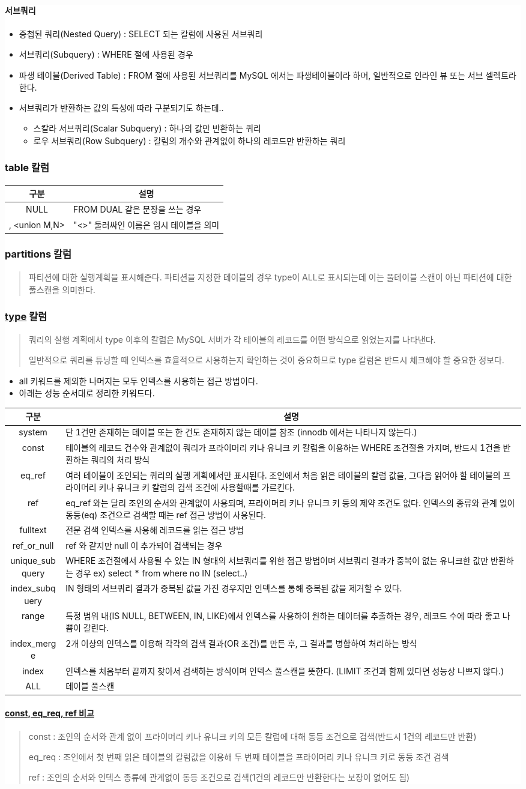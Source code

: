 #### 서브쿼리
+ 중첩된 쿼리(Nested Query) : SELECT 되는 칼럼에 사용된 서브쿼리
+ 서브쿼리(Subquery) : WHERE 절에 사용된 경우
+ 파생 테이블(Derived Table) : FROM 절에 사용된 서브쿼리를 MySQL 에서는 파생테이블이라 하며, 일반적으로 인라인 뷰 또는 서브 셀렉트라 한다.

+ 서브쿼리가 반환하는 값의 특성에 따라 구분되기도 하는데..
    + 스칼라 서브쿼리(Scalar Subquery) : 하나의 값만 반환하는 쿼리
    + 로우 서브쿼리(Row Subquery) : 칼럼의 개수와 관계없이 하나의 레코드만 반환하는 쿼리

### table 칼럼

|구분|설명|
|:---:|---|
| NULL | FROM DUAL 같은 문장을 쓰는 경우
| <derived N>, <union M,N> |  "<>" 둘러싸인 이름은 임시 테이블을 의미

### partitions 칼럼
> 파티션에 대한 실행계획을 표시해준다. 파티션을 지정한 테이블의 경우 type이 ALL로 표시되는데 이는 풀테이블 스캔이 아닌 파티션에 대한 풀스캔을 의미한다. 

### <U><b>type</b></U> 칼럼
> 쿼리의 실행 계획에서 type 이후의 칼럼은 MySQL 서버가 각 테이블의 레코드를 어떤 방식으로 읽었는지를 나타낸다.
>
> 일반적으로 쿼리를 튜닝할 때 인덱스를 효율적으로 사용하는지 확인하는 것이 중요하므로 type 칼럼은 반드시 체크해야 할 중요한 정보다.

+ all 키워드를 제외한 나머지는 모두 인덱스를 사용하는 접근 방법이다.
+ 아래는 성능 순서대로 정리한 키워드다.

|구분|설명|
|:---:|---|
|system | 단 1건만 존재하는 테이블 또는 한 건도 존재하지 않는 테이블 참조 (innodb 에서는 나타나지 않는다.) 
|const | 테이블의 레코드 건수와 관계없이 쿼리가 프라이머리 키나 유니크 키 칼럼을 이용하는 WHERE 조건절을 가지며, 반드시 1건을 반환하는 쿼리의 처리 방식
|eq_ref | 여러 테이블이 조인되는 쿼리의 실행 계획에서만 표시된다. 조인에서 처음 읽은 테이블의 칼럼 값을, 그다음 읽어야 할 테이블의 프라이머리 키나 유니크 키 칼럼의 검색 조건에 사용할때를 가르킨다.
|ref | eq_ref 와는 달리 조인의 순서와 관계없이 사용되며, 프라이머리 키나 유니크 키 등의 제약 조건도 없다. 인덱스의 종류와 관계 없이 동등(eq) 조건으로 검색할 때는 ref 접근 방법이 사용된다.
|fulltext| 전문 검색 인덱스를 사용해 레코드를 읽는 접근 방법
|ref_or_null | ref 와 같지만 null 이 추가되어 검색되는 경우
|unique_subquery | WHERE 조건절에서 사용될 수 있는 IN 형태의 서브쿼리를 위한 접근 방법이며 서브쿼리 결과가 중복이 없는 유니크한 값만 반환하는 경우 ex) select * from where no IN (select..)
|index_subquery | IN 형태의 서브쿼리 결과가 중복된 값을 가진 경우지만 인덱스를 통해 중복된 값을 제거할 수 있다. 
|range | 특정 범위 내(IS NULL, BETWEEN, IN, LIKE)에서 인덱스를 사용하여 원하는 데이터를 추출하는 경우, 레코드 수에 따라 좋고 나쁨이 갈린다.
|index_merge | 2개 이상의 인덱스를 이용해 각각의 검색 결과(OR 조건)를 만든 후, 그 결과를 병합하여 처리하는 방식 
|index | 인덱스를 처음부터 끝까지 찾아서 검색하는 방식이며 인덱스 풀스캔을 뜻한다. (LIMIT 조건과 함께 있다면 성능상 나쁘지 않다.)
|ALL | 테이블 풀스캔

#### <u><b>const, eq_req, ref 비교</b></u>
> const : 조인의 순서와 관계 없이 프라이머리 키나 유니크 키의 모든 칼럼에 대해 동등 조건으로 검색(반드시 1건의 레코드만 반환)
> 
> eq_req : 조인에서 첫 번째 읽은 테이블의 칼럼값을 이용해 두 번째 테이블을 프라이머리 키나 유니크 키로 동등 조건 검색
> 
> ref : 조인의 순서와 인덱스 종류에 관계없이 동등 조건으로 검색(1건의 레코드만 반환한다는 보장이 없어도 됨)
